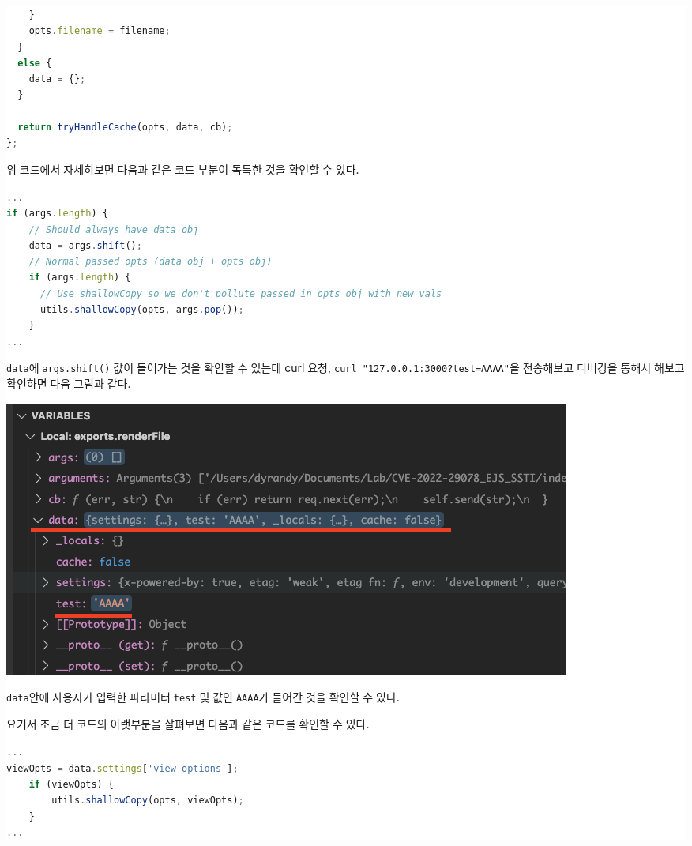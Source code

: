 ```jsx
    }
    opts.filename = filename;
  }
  else {
    data = {};
  }

  return tryHandleCache(opts, data, cb);
};
```

위 코드에서 자세히보면 다음과 같은 코드 부분이 독특한 것을 확인할 수 있다.

```jsx
...
if (args.length) {
    // Should always have data obj
    data = args.shift();
    // Normal passed opts (data obj + opts obj)
    if (args.length) {
      // Use shallowCopy so we don't pollute passed in opts obj with new vals
      utils.shallowCopy(opts, args.pop());
    }
...
```

`data`에 `args.shift()` 값이 들어가는 것을 확인할 수 있는데 curl 요청, `curl "127.0.0.1:3000?test=AAAA"`을 전송해보고 디버깅을 통해서 해보고 확인하면 다음 그림과 같다.

![Untitled](/assets/img/20221031/Untitled.png)

`data`안에 사용자가 입력한 파라미터 `test` 및 값인 `AAAA`가 들어간 것을 확인할 수 있다.

요기서 조금 더 코드의 아랫부분을 살펴보면 다음과 같은 코드를 확인할 수 있다.

```jsx
...
viewOpts = data.settings['view options'];
    if (viewOpts) {
        utils.shallowCopy(opts, viewOpts);
    }
...
```

